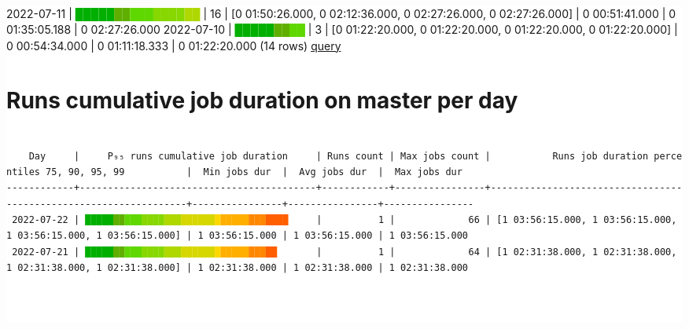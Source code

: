  2022-07-11 | <span style="color: #00af00">█</span><span style="color: #00af00">█</span><span style="color: #00af00">█</span><span style="color: #00af00">█</span><span style="color: #00af00">█</span><span style="color: #5faf00">█</span><span style="color: #5faf00">█</span><span style="color: #5fd700">█</span><span style="color: #5fd700">█</span><span style="color: #5fd700">█</span><span style="color: #87d700">█</span><span style="color: #87d700">█</span><span style="color: #87d700">█</span><span style="color: #87d700">█</span><span style="color: #afd700">█</span><span style="color: #afd700">█</span>                         |         16 | [0 01:50:26.000, 0 02:12:36.000, 0 02:27:26.000, 0 02:27:26.000] | 0 00:51:41.000 | 0 01:35:05.188 | 0 02:27:26.000 
 2022-07-10 | <span style="color: #00af00">█</span><span style="color: #00af00">█</span><span style="color: #00af00">█</span><span style="color: #00af00">█</span><span style="color: #00af00">█</span><span style="color: #5faf00">█</span><span style="color: #5faf00">█</span><span style="color: #5fd700">█</span><span style="color: #5fd700">█</span>                                |          3 | [0 01:22:20.000, 0 01:22:20.000, 0 01:22:20.000, 0 01:22:20.000] | 0 00:54:34.000 | 0 01:11:18.333 | 0 01:22:20.000 
(14 rows)
</code></pre>
[query](https://github.com/nineinchnick/trino-cicd/blob/67c3b14f28d61e6f273026fb589f9e71920040a1/sql/ci-cd/runs-duration-per-day.sql)

#  Runs cumulative job duration on master per day
<pre><code>
    Day     |     P₉₅ runs cumulative job duration     | Runs count | Max jobs count |           Runs job duration percentiles 75, 90, 95, 99           |  Min jobs dur  |  Avg jobs dur  |  Max jobs dur  
------------+------------------------------------------+------------+----------------+------------------------------------------------------------------+----------------+----------------+----------------
 2022-07-22 | <span style="color: #00af00">█</span><span style="color: #00af00">█</span><span style="color: #00af00">█</span><span style="color: #00af00">█</span><span style="color: #00af00">█</span><span style="color: #5faf00">█</span><span style="color: #5faf00">█</span><span style="color: #5fd700">█</span><span style="color: #5fd700">█</span><span style="color: #5fd700">█</span><span style="color: #87d700">█</span><span style="color: #87d700">█</span><span style="color: #87d700">█</span><span style="color: #87d700">█</span><span style="color: #afd700">█</span><span style="color: #afd700">█</span><span style="color: #afd700">█</span><span style="color: #d7d700">█</span><span style="color: #d7d700">█</span><span style="color: #d7d700">█</span><span style="color: #d7d700">█</span><span style="color: #d7d700">█</span><span style="color: #d7d700">█</span><span style="color: #ffd700">█</span><span style="color: #ffaf00">█</span><span style="color: #ffaf00">█</span><span style="color: #ffaf00">█</span><span style="color: #ffaf00">█</span><span style="color: #ffaf00">█</span><span style="color: #ff8700">█</span><span style="color: #ff8700">█</span><span style="color: #ff8700">█</span><span style="color: #ff5f00">█</span><span style="color: #ff5f00">█</span><span style="color: #ff5f00">█</span><span style="color: #ff5f00">█</span>     |          1 |             66 | [1 03:56:15.000, 1 03:56:15.000, 1 03:56:15.000, 1 03:56:15.000] | 1 03:56:15.000 | 1 03:56:15.000 | 1 03:56:15.000 
 2022-07-21 | <span style="color: #00af00">█</span><span style="color: #00af00">█</span><span style="color: #00af00">█</span><span style="color: #00af00">█</span><span style="color: #00af00">█</span><span style="color: #5faf00">█</span><span style="color: #5faf00">█</span><span style="color: #5fd700">█</span><span style="color: #5fd700">█</span><span style="color: #5fd700">█</span><span style="color: #87d700">█</span><span style="color: #87d700">█</span><span style="color: #87d700">█</span><span style="color: #87d700">█</span><span style="color: #afd700">█</span><span style="color: #afd700">█</span><span style="color: #afd700">█</span><span style="color: #d7d700">█</span><span style="color: #d7d700">█</span><span style="color: #d7d700">█</span><span style="color: #d7d700">█</span><span style="color: #d7d700">█</span><span style="color: #d7d700">█</span><span style="color: #ffd700">█</span><span style="color: #ffaf00">█</span><span style="color: #ffaf00">█</span><span style="color: #ffaf00">█</span><span style="color: #ffaf00">█</span><span style="color: #ffaf00">█</span><span style="color: #ff8700">█</span><span style="color: #ff8700">█</span><span style="color: #ff8700">█</span><span style="color: #ff5f00">█</span><span style="color: #ff5f00">█</span>       |          1 |             64 | [1 02:31:38.000, 1 02:31:38.000, 1 02:31:38.000, 1 02:31:38.000] | 1 02:31:38.000 | 1 02:31:38.000 | 1 02:31:38.000 